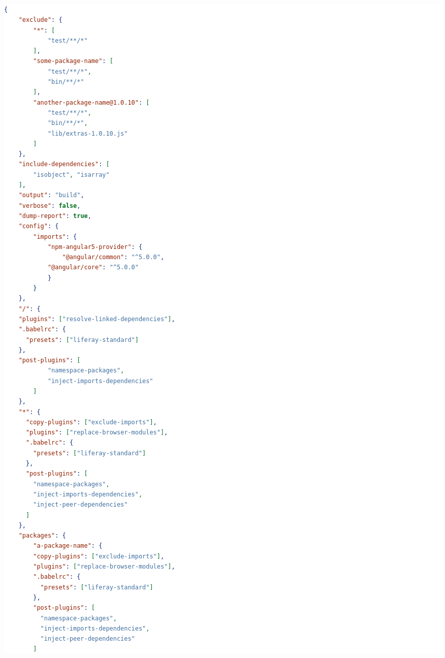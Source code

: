 ```json
{
    "exclude": {
        "*": [
            "test/**/*"
        ],
        "some-package-name": [
            "test/**/*",
            "bin/**/*"
        ],
        "another-package-name@1.0.10": [
            "test/**/*",
            "bin/**/*",
            "lib/extras-1.0.10.js"
        ]
    },
    "include-dependencies": [
        "isobject", "isarray"
    ],
    "output": "build",
    "verbose": false,
    "dump-report": true,
    "config": {
        "imports": {
            "npm-angular5-provider": {
                "@angular/common": "^5.0.0",
            "@angular/core": "^5.0.0"
            }
        }
    },
    "/": {
    "plugins": ["resolve-linked-dependencies"],
    ".babelrc": {
      "presets": ["liferay-standard"]
    },
    "post-plugins": [
            "namespace-packages",
            "inject-imports-dependencies"
        ]
    },
    "*": {
      "copy-plugins": ["exclude-imports"],
      "plugins": ["replace-browser-modules"],
      ".babelrc": {
        "presets": ["liferay-standard"]
      },
      "post-plugins": [
        "namespace-packages",
        "inject-imports-dependencies",
        "inject-peer-dependencies"
      ]
    },
    "packages": {
        "a-package-name": {
        "copy-plugins": ["exclude-imports"],
        "plugins": ["replace-browser-modules"],
        ".babelrc": {
          "presets": ["liferay-standard"]
        },
        "post-plugins": [
          "namespace-packages",
          "inject-imports-dependencies",
          "inject-peer-dependencies"
        ]
```